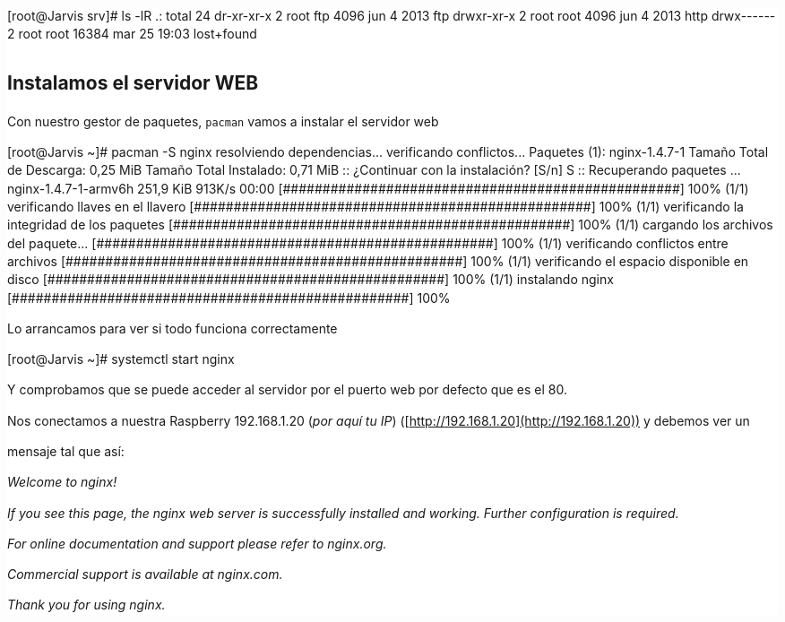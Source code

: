 \[root@Jarvis srv\]# ls -lR
.:
total 24
dr-xr-xr-x 2 root ftp 4096 jun 4 2013 ftp
drwxr-xr-x 2 root root 4096 jun 4 2013 http
drwx------ 2 root root 16384 mar 25 19:03 lost+found

## Instalamos el servidor WEB

Con nuestro gestor de paquetes, `pacman` vamos a instalar el servidor web

\[root@Jarvis ~\]# pacman -S nginx
resolviendo dependencias...
verificando conflictos...
Paquetes (1): nginx-1.4.7-1
Tamaño Total de Descarga: 0,25 MiB
Tamaño Total Instalado: 0,71 MiB
:: ¿Continuar con la instalación? \[S/n\] S
:: Recuperando paquetes ...
nginx-1.4.7-1-armv6h 251,9 KiB 913K/s 00:00      \[##################################################\] 100%
(1/1) verificando llaves en el llavero           \[##################################################\] 100%
(1/1) verificando la integridad de los paquetes  \[##################################################\] 100%
(1/1) cargando los archivos del paquete...       \[##################################################\] 100%
(1/1) verificando conflictos entre archivos      \[##################################################\] 100%
(1/1) verificando el espacio disponible en disco \[##################################################\] 100%
(1/1) instalando nginx                           \[##################################################\] 100%

Lo arrancamos para ver si todo funciona correctamente

\[root@Jarvis ~\]# systemctl start nginx

Y comprobamos que se puede acceder al servidor por el puerto web por defecto que es el 80.

Nos conectamos a nuestra Raspberry 192.168.1.20 (_por aquí tu IP_) ([http://192.168.1.20](http://192.168.1.20)) y debemos ver un

mensaje tal que así:

_Welcome to nginx!_

_If you see this page, the nginx web server is successfully installed and working. Further configuration is required._

_For online documentation and support please refer to nginx.org._

_Commercial support is available at nginx.com._

_Thank you for using nginx._
